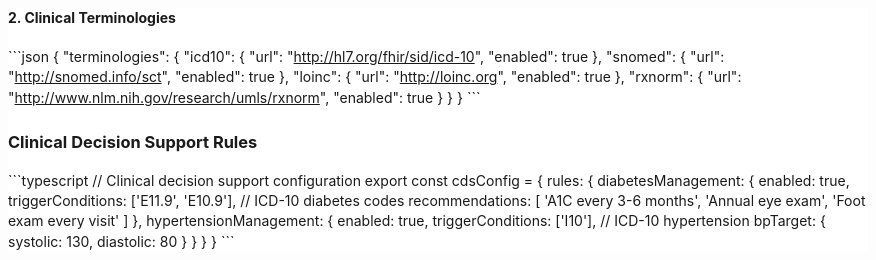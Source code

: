 
#### 2. Clinical Terminologies
\`\`\`json
{
  "terminologies": {
    "icd10": {
      "url": "http://hl7.org/fhir/sid/icd-10",
      "enabled": true
    },
    "snomed": {
      "url": "http://snomed.info/sct",
      "enabled": true
    },
    "loinc": {
      "url": "http://loinc.org",
      "enabled": true
    },
    "rxnorm": {
      "url": "http://www.nlm.nih.gov/research/umls/rxnorm",
      "enabled": true
    }
  }
}
\`\`\`

### Clinical Decision Support Rules
\`\`\`typescript
// Clinical decision support configuration
export const cdsConfig = {
  rules: {
    diabetesManagement: {
      enabled: true,
      triggerConditions: ['E11.9', 'E10.9'], // ICD-10 diabetes codes
      recommendations: [
        'A1C every 3-6 months',
        'Annual eye exam',
        'Foot exam every visit'
      ]
    },
    hypertensionManagement: {
      enabled: true,
      triggerConditions: ['I10'], // ICD-10 hypertension
      bpTarget: {
        systolic: 130,
        diastolic: 80
      }
    }
  }
}
\`\`\`
